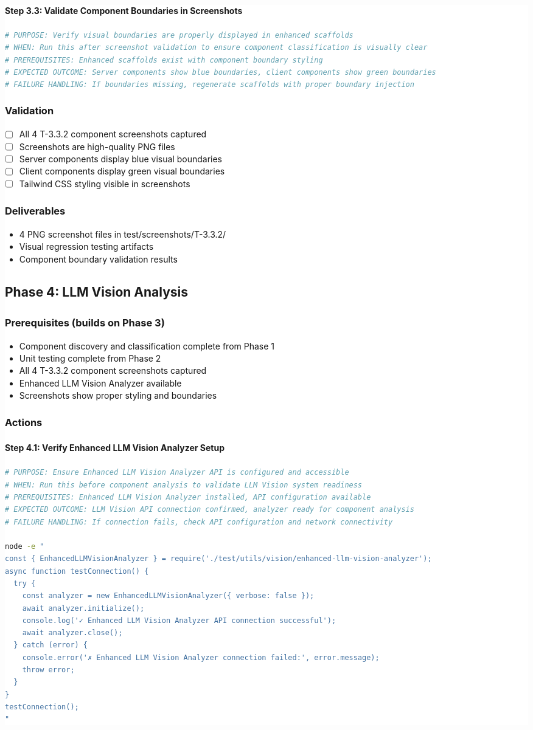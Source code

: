 #### Step 3.3: Validate Component Boundaries in Screenshots
```bash
# PURPOSE: Verify visual boundaries are properly displayed in enhanced scaffolds
# WHEN: Run this after screenshot validation to ensure component classification is visually clear
# PREREQUISITES: Enhanced scaffolds exist with component boundary styling
# EXPECTED OUTCOME: Server components show blue boundaries, client components show green boundaries
# FAILURE HANDLING: If boundaries missing, regenerate scaffolds with proper boundary injection


```

### Validation
- [ ] All 4 T-3.3.2 component screenshots captured
- [ ] Screenshots are high-quality PNG files
- [ ] Server components display blue visual boundaries
- [ ] Client components display green visual boundaries
- [ ] Tailwind CSS styling visible in screenshots

### Deliverables
- 4 PNG screenshot files in test/screenshots/T-3.3.2/
- Visual regression testing artifacts
- Component boundary validation results

## Phase 4: LLM Vision Analysis

### Prerequisites (builds on Phase 3)
- Component discovery and classification complete from Phase 1
- Unit testing complete from Phase 2
- All 4 T-3.3.2 component screenshots captured
- Enhanced LLM Vision Analyzer available
- Screenshots show proper styling and boundaries

### Actions

#### Step 4.1: Verify Enhanced LLM Vision Analyzer Setup
```bash
# PURPOSE: Ensure Enhanced LLM Vision Analyzer API is configured and accessible
# WHEN: Run this before component analysis to validate LLM Vision system readiness
# PREREQUISITES: Enhanced LLM Vision Analyzer installed, API configuration available
# EXPECTED OUTCOME: LLM Vision API connection confirmed, analyzer ready for component analysis
# FAILURE HANDLING: If connection fails, check API configuration and network connectivity

node -e "
const { EnhancedLLMVisionAnalyzer } = require('./test/utils/vision/enhanced-llm-vision-analyzer');
async function testConnection() {
  try {
    const analyzer = new EnhancedLLMVisionAnalyzer({ verbose: false });
    await analyzer.initialize();
    console.log('✓ Enhanced LLM Vision Analyzer API connection successful');
    await analyzer.close();
  } catch (error) {
    console.error('✗ Enhanced LLM Vision Analyzer connection failed:', error.message);
    throw error;
  }
}
testConnection();
"
```
